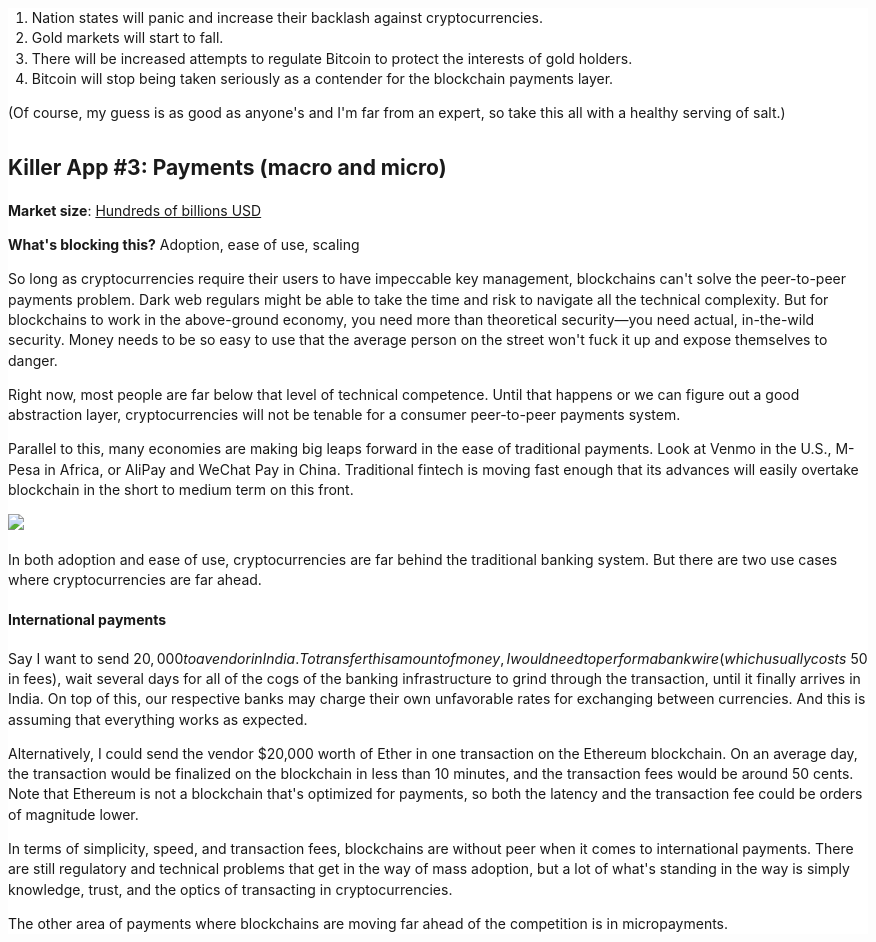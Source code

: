 1. Nation states will panic and increase their backlash against cryptocurrencies.
2. Gold markets will start to fall.
3. There will be increased attempts to regulate Bitcoin to protect the interests of gold holders.
4. Bitcoin will stop being taken seriously as a contender for the blockchain payments layer.

(Of course, my guess is as good as anyone's and I'm far from an expert, so take this all with a healthy serving of salt.)

## Killer App #3: Payments (macro and micro)
**Market size**: [Hundreds of billions USD](https://www.mckinsey.com/~/media/McKinsey/Industries/Financial%20Services/Our%20Insights/Rethinking%20correspondent%20banking/Rethinking-correspondent-banking.ashx)

**What's blocking this?** Adoption, ease of use, scaling

So long as cryptocurrencies require their users to have impeccable key management, blockchains can't solve the peer-to-peer payments problem. Dark web regulars might be able to take the time and risk to navigate all the technical complexity. But for blockchains to work in the above-ground economy, you need more than theoretical security—you need actual, in-the-wild security. Money needs to be so easy to use that the average person on the street won't fuck it up and expose themselves to danger.

Right now, most people are far below that level of technical competence. Until that happens or we can figure out a good abstraction layer, cryptocurrencies will not be tenable for a consumer peer-to-peer payments system.

Parallel to this, many economies are making big leaps forward in the ease of traditional payments. Look at Venmo in the U.S., M-Pesa in Africa, or AliPay and WeChat Pay in China. Traditional fintech is moving fast enough that its advances will easily overtake blockchain in the short to medium term on this front.

![](http://static5.businessinsider.com/image/567311862340f83b008b68dd/technology-is-disrupting-the-financial-services-industry--heres-how.jpg)

In both adoption and ease of use, cryptocurrencies are far behind the traditional banking system. But there are two use cases where cryptocurrencies are far ahead.

#### International payments
Say I want to send $20,000 to a vendor in India. To transfer this amount of money, I would need to perform a bank wire (which usually costs ~$50 in fees), wait several days for all of the cogs of the banking infrastructure to grind through the transaction, until it finally arrives in India. On top of this, our respective banks may charge their own unfavorable rates for exchanging between currencies. And this is assuming that everything works as expected.

Alternatively, I could send the vendor $20,000 worth of Ether in one transaction on the Ethereum blockchain. On an average day, the transaction would be finalized on the blockchain in less than 10 minutes, and the transaction fees would be around 50 cents. Note that Ethereum is not a blockchain that's optimized for payments, so both the latency and the transaction fee could be orders of magnitude lower.

In terms of simplicity, speed, and transaction fees, blockchains are without peer when it comes to international payments. There are still regulatory and technical problems that get in the way of mass adoption, but a lot of what's standing in the way is simply knowledge, trust, and the optics of transacting in cryptocurrencies.

The other area of payments where blockchains are moving far ahead of the competition is in micropayments.
